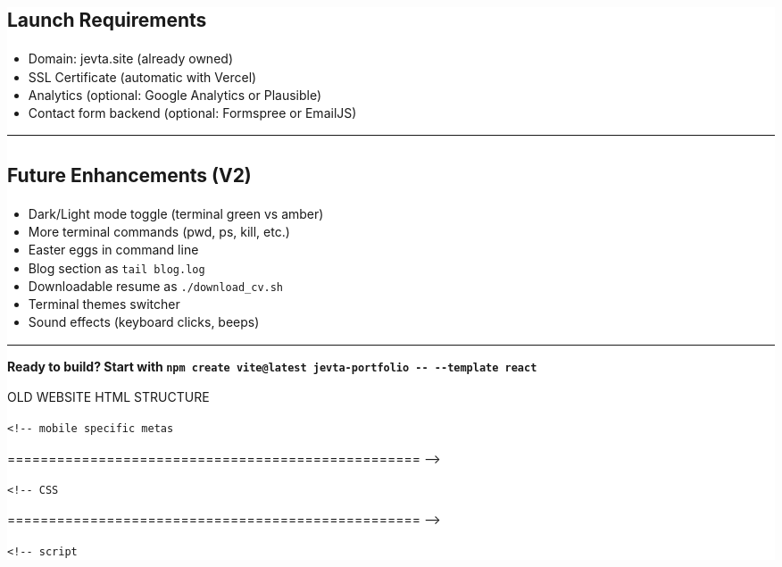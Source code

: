 
## Launch Requirements

- Domain: jevta.site (already owned)
- SSL Certificate (automatic with Vercel)
- Analytics (optional: Google Analytics or Plausible)
- Contact form backend (optional: Formspree or EmailJS)

---

## Future Enhancements (V2)

- Dark/Light mode toggle (terminal green vs amber)
- More terminal commands (pwd, ps, kill, etc.)
- Easter eggs in command line
- Blog section as `tail blog.log`
- Downloadable resume as `./download_cv.sh`
- Terminal themes switcher
- Sound effects (keyboard clicks, beeps)

---

**Ready to build? Start with `npm create vite@latest jevta-portfolio -- --template react`**

OLD WEBSITE HTML STRUCTURE

<!DOCTYPE html>



<html class="no-js" lang="en">
  
  <head>
    <!--- basic page needs
   ================================================== -->
    <meta charset="utf-8" />
    <title>Jevta</title>
    <meta name="description" content="" />
    <meta name="author" content="" />

    <!-- mobile specific metas

================================================== -->
<meta
      name="viewport"
      content="width=device-width, initial-scale=1, maximum-scale=1"
    />

    <!-- CSS

================================================== -->
<link rel="stylesheet" href="css/base.css" />
<link rel="stylesheet" href="css/main.css" />
<link rel="stylesheet" href="css/vendor.css" />

    <!-- script
